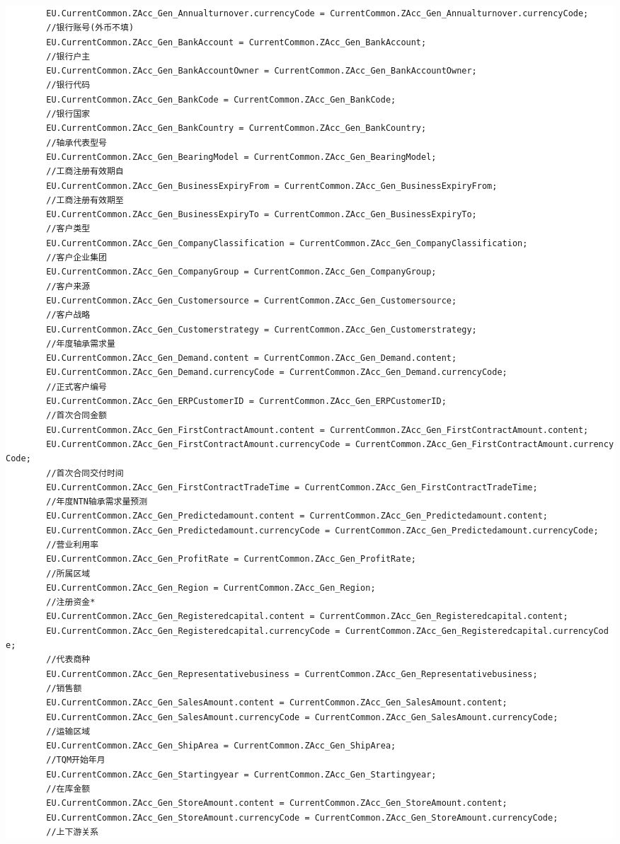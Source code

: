 			EU.CurrentCommon.ZAcc_Gen_Annualturnover.currencyCode = CurrentCommon.ZAcc_Gen_Annualturnover.currencyCode;
			//银行账号(外币不填)
			EU.CurrentCommon.ZAcc_Gen_BankAccount = CurrentCommon.ZAcc_Gen_BankAccount;
			//银行户主
			EU.CurrentCommon.ZAcc_Gen_BankAccountOwner = CurrentCommon.ZAcc_Gen_BankAccountOwner;
			//银行代码
			EU.CurrentCommon.ZAcc_Gen_BankCode = CurrentCommon.ZAcc_Gen_BankCode;
			//银行国家
			EU.CurrentCommon.ZAcc_Gen_BankCountry = CurrentCommon.ZAcc_Gen_BankCountry;
			//轴承代表型号
			EU.CurrentCommon.ZAcc_Gen_BearingModel = CurrentCommon.ZAcc_Gen_BearingModel;
			//工商注册有效期自
			EU.CurrentCommon.ZAcc_Gen_BusinessExpiryFrom = CurrentCommon.ZAcc_Gen_BusinessExpiryFrom;
			//工商注册有效期至
			EU.CurrentCommon.ZAcc_Gen_BusinessExpiryTo = CurrentCommon.ZAcc_Gen_BusinessExpiryTo;
			//客户类型
			EU.CurrentCommon.ZAcc_Gen_CompanyClassification = CurrentCommon.ZAcc_Gen_CompanyClassification;
			//客户企业集团
			EU.CurrentCommon.ZAcc_Gen_CompanyGroup = CurrentCommon.ZAcc_Gen_CompanyGroup;
			//客户来源
			EU.CurrentCommon.ZAcc_Gen_Customersource = CurrentCommon.ZAcc_Gen_Customersource;
			//客户战略
			EU.CurrentCommon.ZAcc_Gen_Customerstrategy = CurrentCommon.ZAcc_Gen_Customerstrategy;
			//年度轴承需求量
			EU.CurrentCommon.ZAcc_Gen_Demand.content = CurrentCommon.ZAcc_Gen_Demand.content;
			EU.CurrentCommon.ZAcc_Gen_Demand.currencyCode = CurrentCommon.ZAcc_Gen_Demand.currencyCode;
			//正式客户编号
			EU.CurrentCommon.ZAcc_Gen_ERPCustomerID = CurrentCommon.ZAcc_Gen_ERPCustomerID;
			//首次合同金额
			EU.CurrentCommon.ZAcc_Gen_FirstContractAmount.content = CurrentCommon.ZAcc_Gen_FirstContractAmount.content;
			EU.CurrentCommon.ZAcc_Gen_FirstContractAmount.currencyCode = CurrentCommon.ZAcc_Gen_FirstContractAmount.currencyCode;
			//首次合同交付时间
			EU.CurrentCommon.ZAcc_Gen_FirstContractTradeTime = CurrentCommon.ZAcc_Gen_FirstContractTradeTime;
			//年度NTN轴承需求量预测
			EU.CurrentCommon.ZAcc_Gen_Predictedamount.content = CurrentCommon.ZAcc_Gen_Predictedamount.content;
			EU.CurrentCommon.ZAcc_Gen_Predictedamount.currencyCode = CurrentCommon.ZAcc_Gen_Predictedamount.currencyCode;
			//营业利用率
			EU.CurrentCommon.ZAcc_Gen_ProfitRate = CurrentCommon.ZAcc_Gen_ProfitRate;
			//所属区域
			EU.CurrentCommon.ZAcc_Gen_Region = CurrentCommon.ZAcc_Gen_Region;
			//注册资金*
			EU.CurrentCommon.ZAcc_Gen_Registeredcapital.content = CurrentCommon.ZAcc_Gen_Registeredcapital.content;
			EU.CurrentCommon.ZAcc_Gen_Registeredcapital.currencyCode = CurrentCommon.ZAcc_Gen_Registeredcapital.currencyCode;
			//代表商种
			EU.CurrentCommon.ZAcc_Gen_Representativebusiness = CurrentCommon.ZAcc_Gen_Representativebusiness;
			//销售额
			EU.CurrentCommon.ZAcc_Gen_SalesAmount.content = CurrentCommon.ZAcc_Gen_SalesAmount.content;
			EU.CurrentCommon.ZAcc_Gen_SalesAmount.currencyCode = CurrentCommon.ZAcc_Gen_SalesAmount.currencyCode;
			//运输区域
			EU.CurrentCommon.ZAcc_Gen_ShipArea = CurrentCommon.ZAcc_Gen_ShipArea;
			//TQM开始年月
			EU.CurrentCommon.ZAcc_Gen_Startingyear = CurrentCommon.ZAcc_Gen_Startingyear;
			//在库金额
			EU.CurrentCommon.ZAcc_Gen_StoreAmount.content = CurrentCommon.ZAcc_Gen_StoreAmount.content;
			EU.CurrentCommon.ZAcc_Gen_StoreAmount.currencyCode = CurrentCommon.ZAcc_Gen_StoreAmount.currencyCode;
			//上下游关系